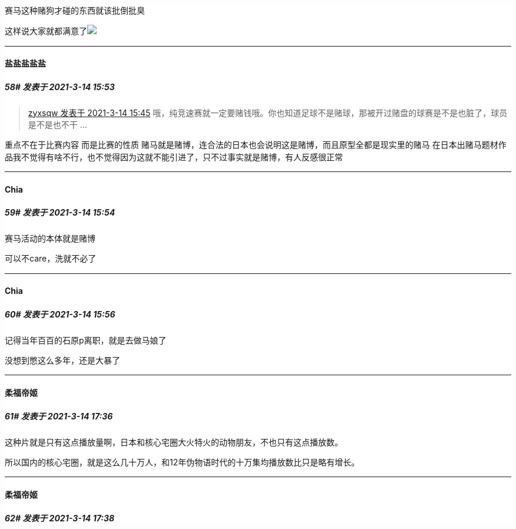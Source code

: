 
赛马这种赌狗才碰的东西就该批倒批臭

这样说大家就都满意了<img src="https://static.saraba1st.com/image/smiley/face2017/037.png" referrerpolicy="no-referrer">


-----

####  盐盐盐盐盐  
##### 58#       发表于 2021-3-14 15:53


<blockquote><a href="httphttps://bbs.saraba1st.com/2b/forum.php?mod=redirect&amp;goto=findpost&amp;pid=50621165&amp;ptid=1993058" target="_blank">zyxsqw 发表于 2021-3-14 15:45</a>
 哦，纯竞速赛就一定要赌钱哦。你也知道足球不是赌球，那被开过赌盘的球赛是不是也脏了，球员是不是也不干 ...</blockquote>
重点不在于比赛内容 而是比赛的性质
赌马就是赌博，连合法的日本也会说明这是赌博，而且原型全都是现实里的赌马
在日本出赌马题材作品我不觉得有啥不行，也不觉得因为这就不能引进了，只不过事实就是赌博，有人反感很正常


-----

####  Chia  
##### 59#       发表于 2021-3-14 15:54


赛马活动的本体就是赌博


可以不care，洗就不必了


-----

####  Chia  
##### 60#       发表于 2021-3-14 15:56


记得当年百百的石原p离职，就是去做马娘了


没想到憋这么多年，还是大暴了


-----

####  柔福帝姬  
##### 61#       发表于 2021-3-14 17:36


这种片就是只有这点播放量啊，日本和核心宅圈大火特火的动物朋友，不也只有这点播放数。

所以国内的核心宅圈，就是这么几十万人，和12年伪物语时代的十万集均播放数比只是略有增长。


-----

####  柔福帝姬  
##### 62#       发表于 2021-3-14 17:38
